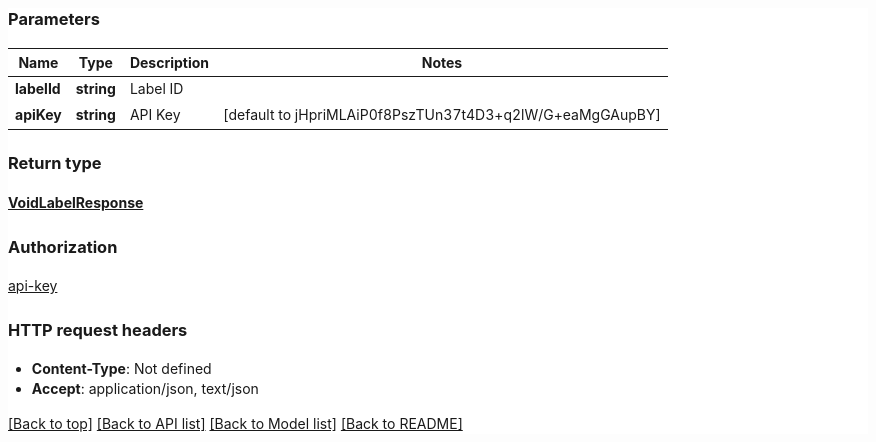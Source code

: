 ### Parameters

Name | Type | Description  | Notes
------------- | ------------- | ------------- | -------------
 **labelId** | **string**| Label ID | 
 **apiKey** | **string**| API Key | [default to jHpriMLAiP0f8PszTUn37t4D3+q2lW/G+eaMgGAupBY]

### Return type

[**VoidLabelResponse**](VoidLabelResponse.md)

### Authorization

[api-key](../README.md#api-key)

### HTTP request headers

 - **Content-Type**: Not defined
 - **Accept**: application/json, text/json

[[Back to top]](#) [[Back to API list]](../README.md#documentation-for-api-endpoints) [[Back to Model list]](../README.md#documentation-for-models) [[Back to README]](../README.md)

